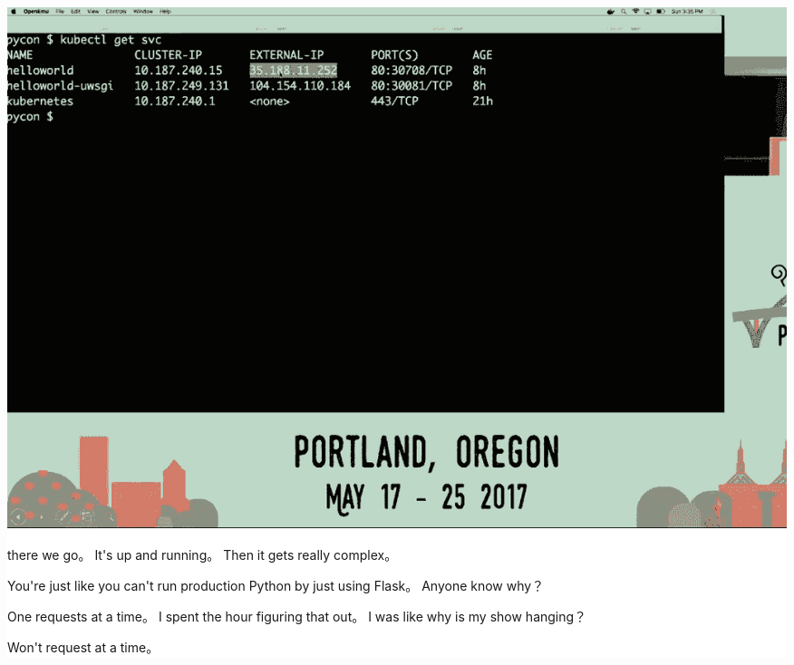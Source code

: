 ![](img/9619658629589a41f3618dae125dd6d7_86.png)

 there we go。 It's up and running。 Then it gets really complex。

 You're just like you can't run production Python by just using Flask。 Anyone know why？

 One requests at a time。 I spent the hour figuring that out。 I was like why is my show hanging？

 Won't request at a time。
